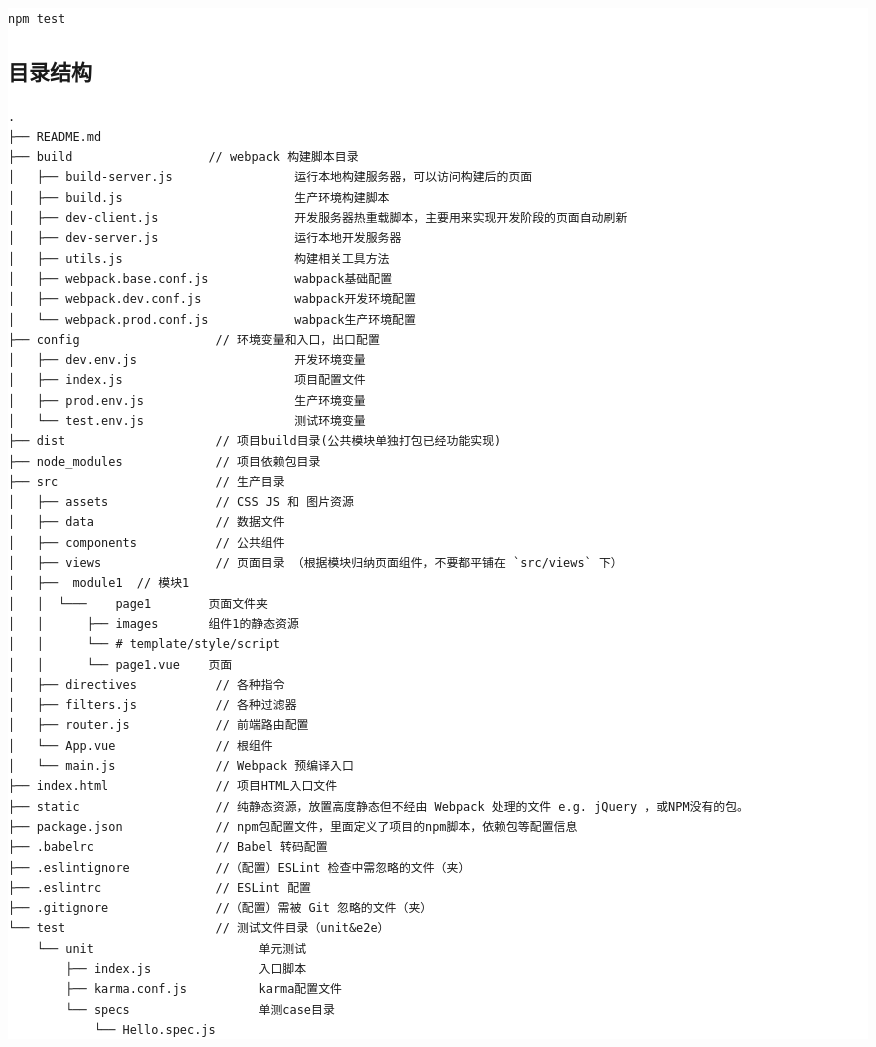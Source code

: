 ``` bash
npm test
```

## 目录结构

    .
    ├── README.md
    ├── build                   // webpack 构建脚本目录
    │   ├── build-server.js                 运行本地构建服务器，可以访问构建后的页面
    │   ├── build.js                        生产环境构建脚本
    │   ├── dev-client.js                   开发服务器热重载脚本，主要用来实现开发阶段的页面自动刷新
    │   ├── dev-server.js                   运行本地开发服务器
    │   ├── utils.js                        构建相关工具方法
    │   ├── webpack.base.conf.js            wabpack基础配置
    │   ├── webpack.dev.conf.js             wabpack开发环境配置
    │   └── webpack.prod.conf.js            wabpack生产环境配置
    ├── config                   // 环境变量和入口，出口配置
    │   ├── dev.env.js                      开发环境变量
    │   ├── index.js                        项目配置文件
    │   ├── prod.env.js                     生产环境变量
    │   └── test.env.js                     测试环境变量
    ├── dist                     // 项目build目录(公共模块单独打包已经功能实现)
    ├── node_modules             // 项目依赖包目录
    ├── src                      // 生产目录
    │   ├── assets               // CSS JS 和 图片资源
    │   ├── data                 // 数据文件
    │   ├── components           // 公共组件
    │   ├── views                // 页面目录 （根据模块归纳页面组件，不要都平铺在 `src/views` 下）
    │   ├──  module1  // 模块1
    │   │  └───    page1        页面文件夹
    │   │      ├── images       组件1的静态资源
    │   │      └── # template/style/script
    │   │      └── page1.vue    页面
    │   ├── directives           // 各种指令
    │   ├── filters.js           // 各种过滤器
    │   ├── router.js            // 前端路由配置
    │   └── App.vue              // 根组件
    │   └── main.js              // Webpack 预编译入口
    ├── index.html               // 项目HTML入口文件
    ├── static                   // 纯静态资源，放置高度静态但不经由 Webpack 处理的文件 e.g. jQuery ，或NPM没有的包。
    ├── package.json             // npm包配置文件，里面定义了项目的npm脚本，依赖包等配置信息
    ├── .babelrc                 // Babel 转码配置
    ├── .eslintignore            //（配置）ESLint 检查中需忽略的文件（夹）
    ├── .eslintrc                // ESLint 配置
    ├── .gitignore               //（配置）需被 Git 忽略的文件（夹）
    └── test                     // 测试文件目录（unit&e2e）
        └── unit                       单元测试
            ├── index.js               入口脚本
            ├── karma.conf.js          karma配置文件
            └── specs                  单测case目录
                └── Hello.spec.js
